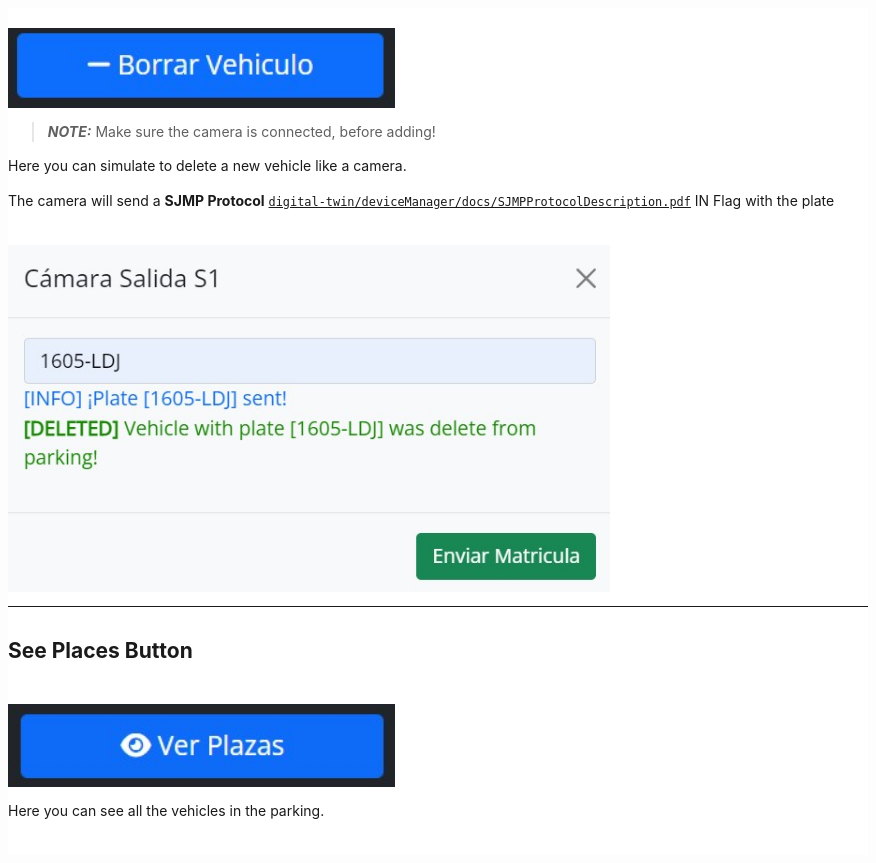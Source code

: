 <br>
<img align="center" src="media/img/digitalTwin/deleteVehicle.jpg" alt="Logo" width="45%" height="45%">
<br>

>  **_NOTE:_** Make sure the camera is connected, before adding!

Here you can simulate to delete a new vehicle like a camera.

The camera will send a **SJMP Protocol** [```digital-twin/deviceManager/docs/SJMPProtocolDescription.pdf```](./digital-twin/deviceManager/docs/SJMPProtocolDescription.pdf) IN Flag with the plate


<br>
<img align="center" src="media/img/digitalTwin/cameraExit.jpg" alt="Logo" width="70%" height="50%">
<br>

<hr>

## See Places Button

<br>
<img align="center" src="media/img/digitalTwin/plazasButton.jpg" alt="Logo" width="45%" height="45%">
<br>

Here you can see all the vehicles in the parking.

<br>